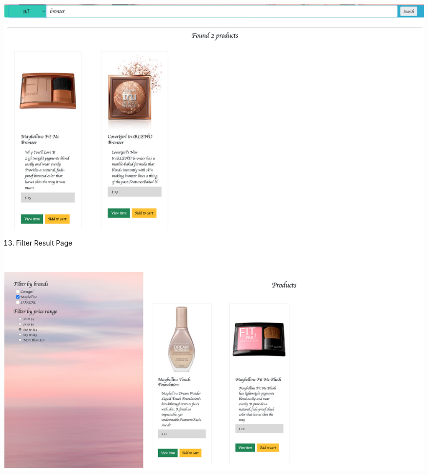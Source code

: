 ![12](./screenshots/Iter3-12.png)
<br>

13. Filter Result Page
<br>

![13](./screenshots/Iter3-13.png)
<br>
